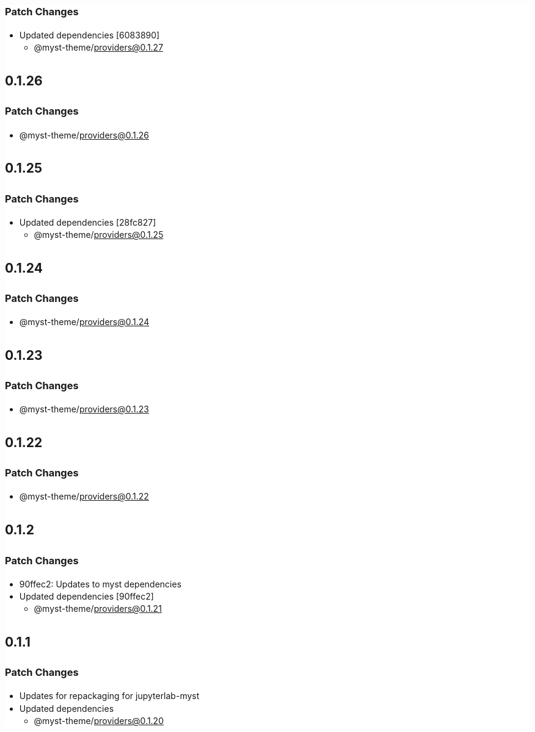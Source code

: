 ### Patch Changes

- Updated dependencies [6083890]
  - @myst-theme/providers@0.1.27

## 0.1.26

### Patch Changes

- @myst-theme/providers@0.1.26

## 0.1.25

### Patch Changes

- Updated dependencies [28fc827]
  - @myst-theme/providers@0.1.25

## 0.1.24

### Patch Changes

- @myst-theme/providers@0.1.24

## 0.1.23

### Patch Changes

- @myst-theme/providers@0.1.23

## 0.1.22

### Patch Changes

- @myst-theme/providers@0.1.22

## 0.1.2

### Patch Changes

- 90ffec2: Updates to myst dependencies
- Updated dependencies [90ffec2]
  - @myst-theme/providers@0.1.21

## 0.1.1

### Patch Changes

- Updates for repackaging for jupyterlab-myst
- Updated dependencies
  - @myst-theme/providers@0.1.20
